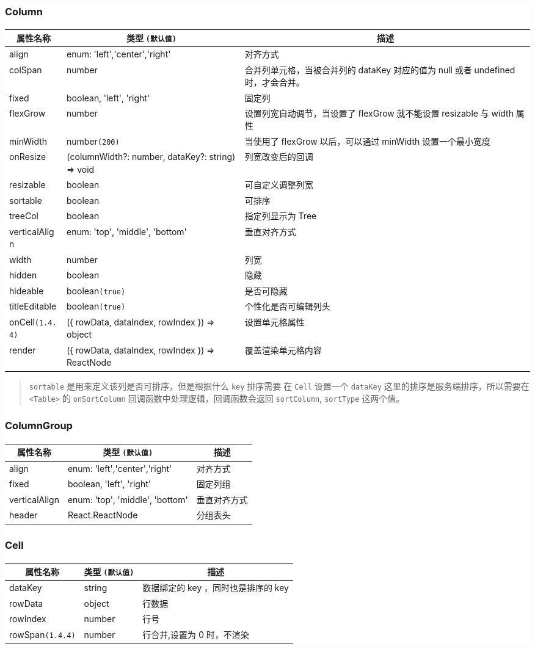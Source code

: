 ### Column

| 属性名称      | 类型 `(默认值)`                                  | 描述                                                                                  |
| ------------- | ------------------------------------------------ | ------------------------------------------------------------------------------------- |
| align         | enum: 'left','center','right'                    | 对齐方式                                                                              |
| colSpan       | number                                           | 合并列单元格，当被合并列的 dataKey 对应的值为 null 或者 undefined时，才会合并。 |
| fixed         | boolean, 'left', 'right'                         | 固定列                                                                                |
| flexGrow      | number                                           | 设置列宽自动调节，当设置了 flexGrow 就不能设置 resizable 与 width 属性          |
| minWidth      | number`(200)`                                    | 当使用了 flexGrow 以后，可以通过 minWidth 设置一个最小宽度                        |
| onResize      | (columnWidth?: number, dataKey?: string) => void | 列宽改变后的回调                                                                      |
| resizable     | boolean                                          | 可自定义调整列宽                                                                      |
| sortable      | boolean                                          | 可排序                                                                                |
| treeCol       | boolean                                          | 指定列显示为 Tree                                                                     |
| verticalAlign | enum: 'top', 'middle', 'bottom'                  | 垂直对齐方式                                                                          |
| width         | number                                           | 列宽                                                                                  |
| hidden         | boolean                                           | 隐藏                                                                                  |
| hideable         | boolean`(true)`                                       | 是否可隐藏                                                                                  |
| titleEditable         | boolean`(true)`                                       | 个性化是否可编辑列头                                                                                |
| onCell`(1.4.4)`	| ({ rowData, dataIndex, rowIndex }) => object | 设置单元格属性	| 
| render	| ({ rowData, dataIndex, rowIndex }) => ReactNode | 覆盖渲染单元格内容	| 

> `sortable` 是用来定义该列是否可排序，但是根据什么 `key` 排序需要 在 `Cell` 设置一个 `dataKey`
> 这里的排序是服务端排序，所以需要在 `<Table>` 的 `onSortColumn` 回调函数中处理逻辑，回调函数会返回 `sortColumn`, `sortType` 这两个值。

### ColumnGroup

| 属性名称      | 类型 `(默认值)`                 | 描述         |
| ------------- | ------------------------------- | ------------ |
| align         | enum: 'left','center','right'   | 对齐方式     |
| fixed         | boolean, 'left', 'right'        | 固定列组     |
| verticalAlign | enum: 'top', 'middle', 'bottom' | 垂直对齐方式 |
| header        | React.ReactNode                 | 分组表头     |

### Cell

| 属性名称 | 类型 `(默认值)` | 描述                                    |
| -------- | --------------- | --------------------------------------- |
| dataKey  | string          | 数据绑定的 key ，同时也是排序的 key |
| rowData  | object          | 行数据                                  |
| rowIndex | number          | 行号                                    |
| rowSpan`(1.4.4)` | number          | 行合并,设置为 0 时，不渲染     |
